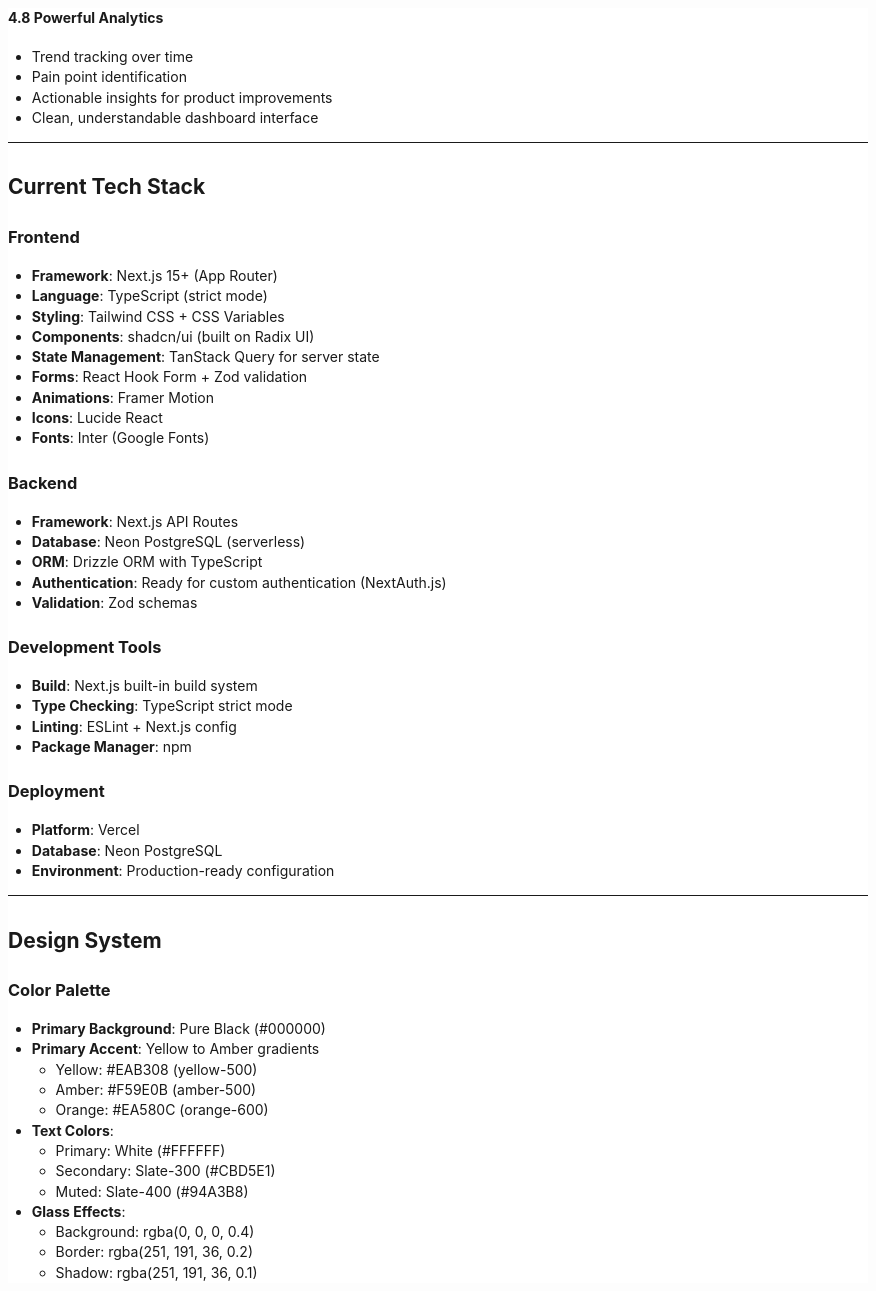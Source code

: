 #### 4.8 Powerful Analytics
- Trend tracking over time
- Pain point identification
- Actionable insights for product improvements
- Clean, understandable dashboard interface

---

## Current Tech Stack

### Frontend
- **Framework**: Next.js 15+ (App Router)
- **Language**: TypeScript (strict mode)
- **Styling**: Tailwind CSS + CSS Variables
- **Components**: shadcn/ui (built on Radix UI)
- **State Management**: TanStack Query for server state
- **Forms**: React Hook Form + Zod validation
- **Animations**: Framer Motion
- **Icons**: Lucide React
- **Fonts**: Inter (Google Fonts)

### Backend
- **Framework**: Next.js API Routes
- **Database**: Neon PostgreSQL (serverless)
- **ORM**: Drizzle ORM with TypeScript
- **Authentication**: Ready for custom authentication (NextAuth.js)
- **Validation**: Zod schemas

### Development Tools
- **Build**: Next.js built-in build system
- **Type Checking**: TypeScript strict mode
- **Linting**: ESLint + Next.js config
- **Package Manager**: npm

### Deployment
- **Platform**: Vercel
- **Database**: Neon PostgreSQL
- **Environment**: Production-ready configuration

---

## Design System

### Color Palette
- **Primary Background**: Pure Black (#000000)
- **Primary Accent**: Yellow to Amber gradients
  - Yellow: #EAB308 (yellow-500)
  - Amber: #F59E0B (amber-500)
  - Orange: #EA580C (orange-600)
- **Text Colors**:
  - Primary: White (#FFFFFF)
  - Secondary: Slate-300 (#CBD5E1)
  - Muted: Slate-400 (#94A3B8)
- **Glass Effects**: 
  - Background: rgba(0, 0, 0, 0.4)
  - Border: rgba(251, 191, 36, 0.2)
  - Shadow: rgba(251, 191, 36, 0.1)
